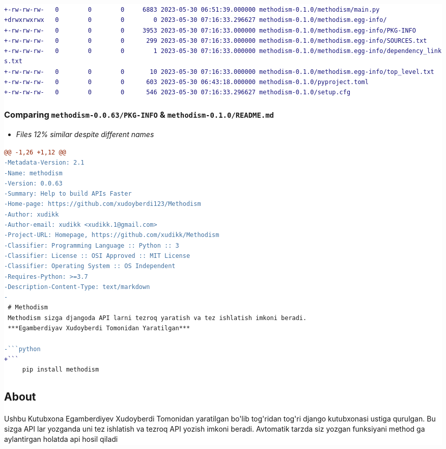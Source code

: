 ```diff
+-rw-rw-rw-   0        0        0     6883 2023-05-30 06:51:39.000000 methodism-0.1.0/methodism/main.py
+drwxrwxrwx   0        0        0        0 2023-05-30 07:16:33.296627 methodism-0.1.0/methodism.egg-info/
+-rw-rw-rw-   0        0        0     3953 2023-05-30 07:16:33.000000 methodism-0.1.0/methodism.egg-info/PKG-INFO
+-rw-rw-rw-   0        0        0      299 2023-05-30 07:16:33.000000 methodism-0.1.0/methodism.egg-info/SOURCES.txt
+-rw-rw-rw-   0        0        0        1 2023-05-30 07:16:33.000000 methodism-0.1.0/methodism.egg-info/dependency_links.txt
+-rw-rw-rw-   0        0        0       10 2023-05-30 07:16:33.000000 methodism-0.1.0/methodism.egg-info/top_level.txt
+-rw-rw-rw-   0        0        0      603 2023-05-30 06:43:18.000000 methodism-0.1.0/pyproject.toml
+-rw-rw-rw-   0        0        0      546 2023-05-30 07:16:33.296627 methodism-0.1.0/setup.cfg
```

### Comparing `methodism-0.0.63/PKG-INFO` & `methodism-0.1.0/README.md`

 * *Files 12% similar despite different names*

```diff
@@ -1,26 +1,12 @@
-Metadata-Version: 2.1
-Name: methodism
-Version: 0.0.63
-Summary: Help to build APIs Faster
-Home-page: https://github.com/xudoyberdi123/Methodism
-Author: xudikk
-Author-email: xudikk <xudikk.1@gmail.com>
-Project-URL: Homepage, https://github.com/xudikk/Methodism
-Classifier: Programming Language :: Python :: 3
-Classifier: License :: OSI Approved :: MIT License
-Classifier: Operating System :: OS Independent
-Requires-Python: >=3.7
-Description-Content-Type: text/markdown
-
 # Methodism
 Methodism sizga djangoda API larni tezroq yaratish va tez ishlatish imkoni beradi.  
 ***Egamberdiyav Xudoyberdi Tomonidan Yaratilgan***
 
-```python
+```
     pip install methodism
 ```
 ## About
 Ushbu Kutubxona Egamberdiyev Xudoyberdi Tomonidan yaratilgan bo'lib tog'ridan tog'ri django 
 kutubxonasi ustiga qurulgan. Bu sizga API lar yozganda uni tez ishlatish va tezroq API yozish imkoni beradi.
 Avtomatik tarzda siz yozgan funksiyani method ga aylantirgan holatda api hosil qiladi
 